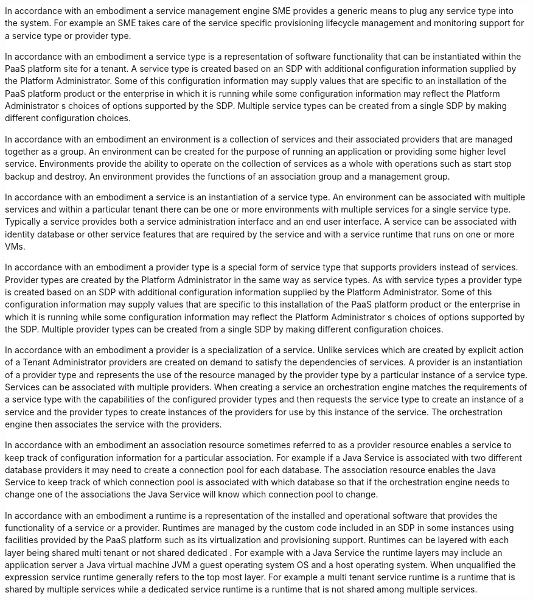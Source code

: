 In accordance with an embodiment a service management engine SME provides a generic means to plug any service type into the system. For example an SME takes care of the service specific provisioning lifecycle management and monitoring support for a service type or provider type.

In accordance with an embodiment a service type is a representation of software functionality that can be instantiated within the PaaS platform site for a tenant. A service type is created based on an SDP with additional configuration information supplied by the Platform Administrator. Some of this configuration information may supply values that are specific to an installation of the PaaS platform product or the enterprise in which it is running while some configuration information may reflect the Platform Administrator s choices of options supported by the SDP. Multiple service types can be created from a single SDP by making different configuration choices.

In accordance with an embodiment an environment is a collection of services and their associated providers that are managed together as a group. An environment can be created for the purpose of running an application or providing some higher level service. Environments provide the ability to operate on the collection of services as a whole with operations such as start stop backup and destroy. An environment provides the functions of an association group and a management group.

In accordance with an embodiment a service is an instantiation of a service type. An environment can be associated with multiple services and within a particular tenant there can be one or more environments with multiple services for a single service type. Typically a service provides both a service administration interface and an end user interface. A service can be associated with identity database or other service features that are required by the service and with a service runtime that runs on one or more VMs.

In accordance with an embodiment a provider type is a special form of service type that supports providers instead of services. Provider types are created by the Platform Administrator in the same way as service types. As with service types a provider type is created based on an SDP with additional configuration information supplied by the Platform Administrator. Some of this configuration information may supply values that are specific to this installation of the PaaS platform product or the enterprise in which it is running while some configuration information may reflect the Platform Administrator s choices of options supported by the SDP. Multiple provider types can be created from a single SDP by making different configuration choices.

In accordance with an embodiment a provider is a specialization of a service. Unlike services which are created by explicit action of a Tenant Administrator providers are created on demand to satisfy the dependencies of services. A provider is an instantiation of a provider type and represents the use of the resource managed by the provider type by a particular instance of a service type. Services can be associated with multiple providers. When creating a service an orchestration engine matches the requirements of a service type with the capabilities of the configured provider types and then requests the service type to create an instance of a service and the provider types to create instances of the providers for use by this instance of the service. The orchestration engine then associates the service with the providers.

In accordance with an embodiment an association resource sometimes referred to as a provider resource enables a service to keep track of configuration information for a particular association. For example if a Java Service is associated with two different database providers it may need to create a connection pool for each database. The association resource enables the Java Service to keep track of which connection pool is associated with which database so that if the orchestration engine needs to change one of the associations the Java Service will know which connection pool to change.

In accordance with an embodiment a runtime is a representation of the installed and operational software that provides the functionality of a service or a provider. Runtimes are managed by the custom code included in an SDP in some instances using facilities provided by the PaaS platform such as its virtualization and provisioning support. Runtimes can be layered with each layer being shared multi tenant or not shared dedicated . For example with a Java Service the runtime layers may include an application server a Java virtual machine JVM a guest operating system OS and a host operating system. When unqualified the expression service runtime generally refers to the top most layer. For example a multi tenant service runtime is a runtime that is shared by multiple services while a dedicated service runtime is a runtime that is not shared among multiple services.
